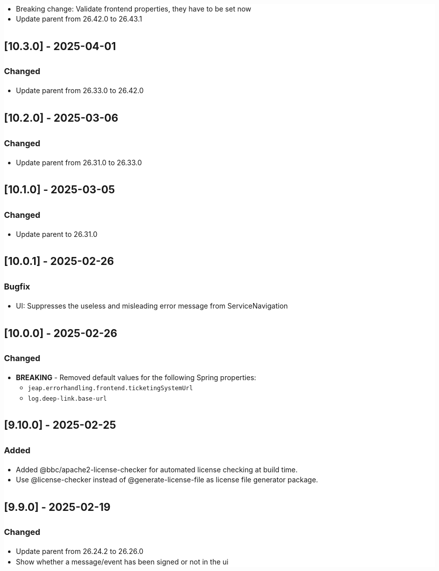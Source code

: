 - Breaking change: Validate frontend properties, they have to be set now
- Update parent from 26.42.0 to 26.43.1

## [10.3.0] - 2025-04-01

### Changed

- Update parent from 26.33.0 to 26.42.0

## [10.2.0] - 2025-03-06

### Changed

- Update parent from 26.31.0 to 26.33.0

## [10.1.0] - 2025-03-05

### Changed
- Update parent to 26.31.0 

## [10.0.1] - 2025-02-26

### Bugfix
- UI: Suppresses the useless and misleading error message from ServiceNavigation


## [10.0.0] - 2025-02-26

### Changed
- **BREAKING** - Removed default values for the following Spring properties:
  - `jeap.errorhandling.frontend.ticketingSystemUrl`
  - `log.deep-link.base-url`

## [9.10.0] - 2025-02-25

### Added

- Added @bbc/apache2-license-checker for automated license checking at build time.
- Use @license-checker instead of @generate-license-file as license file generator package.

## [9.9.0] - 2025-02-19

### Changed

- Update parent from 26.24.2 to 26.26.0
- Show whether a message/event has been signed or not in the ui
